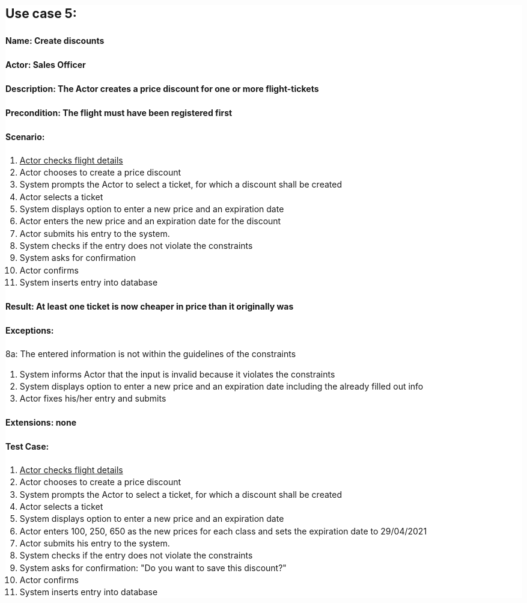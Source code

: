 ## Use case 5:

#### Name: Create discounts

#### Actor: Sales Officer

#### Description: The Actor creates a price discount for one or more flight-tickets

#### Precondition: The flight must have been registered first

#### Scenario:

1. <u>Actor checks flight details</u>
2. Actor chooses to create a price discount
3. System prompts the Actor to select a ticket, for which a discount shall be created
4. Actor selects a ticket
5. System displays option to enter a new price and an expiration date
6. Actor enters the new price and an expiration date for the discount
7. Actor submits his entry to the system.
8. System checks if the entry does not violate the constraints
9. System asks for confirmation
10. Actor confirms
11. System inserts entry into database

#### Result: At least one ticket is now cheaper in price than it originally was

#### Exceptions:

8a: The entered information is not within the guidelines of the constraints

1. System informs Actor that the input is invalid because it violates the constraints
2. System displays option to enter a new price and an expiration date including the already filled out info
3. Actor fixes his/her entry and submits

#### Extensions: none

#### Test Case:

1. <u>Actor checks flight details</u>
2. Actor chooses to create a price discount
3. System prompts the Actor to select a ticket, for which a discount shall be created
4. Actor selects a ticket
5. System displays option to enter a new price and an expiration date
6. Actor enters 100, 250, 650 as the new prices for each class and sets the expiration date to 29/04/2021
7. Actor submits his entry to the system.
8. System checks if the entry does not violate the constraints
9. System asks for confirmation: "Do you want to save this discount?"
10. Actor confirms
11. System inserts entry into database
